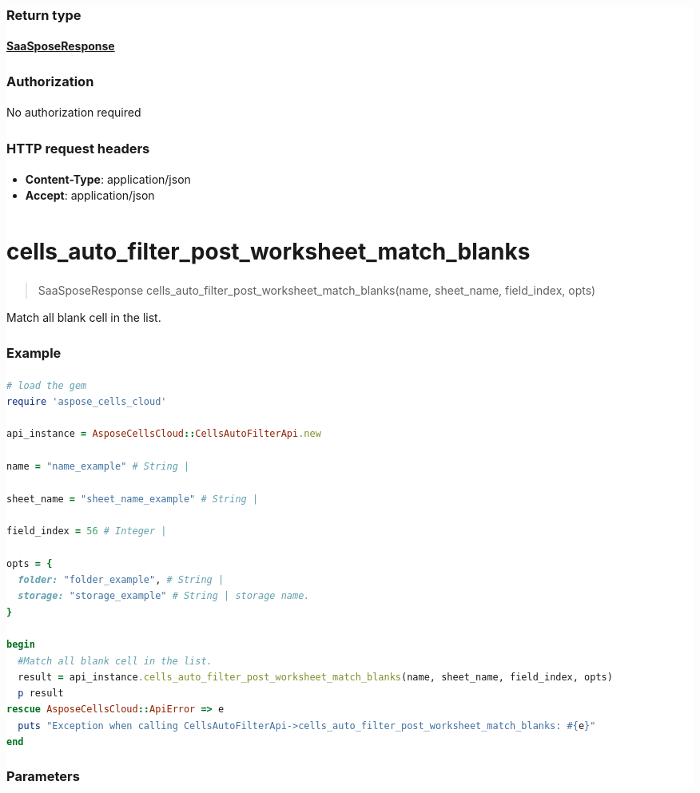### Return type

[**SaaSposeResponse**](SaaSposeResponse.md)

### Authorization

No authorization required

### HTTP request headers

 - **Content-Type**: application/json
 - **Accept**: application/json



# **cells_auto_filter_post_worksheet_match_blanks**
> SaaSposeResponse cells_auto_filter_post_worksheet_match_blanks(name, sheet_name, field_index, opts)

Match all blank cell in the list.

### Example
```ruby
# load the gem
require 'aspose_cells_cloud'

api_instance = AsposeCellsCloud::CellsAutoFilterApi.new

name = "name_example" # String | 

sheet_name = "sheet_name_example" # String | 

field_index = 56 # Integer | 

opts = { 
  folder: "folder_example", # String | 
  storage: "storage_example" # String | storage name.
}

begin
  #Match all blank cell in the list.
  result = api_instance.cells_auto_filter_post_worksheet_match_blanks(name, sheet_name, field_index, opts)
  p result
rescue AsposeCellsCloud::ApiError => e
  puts "Exception when calling CellsAutoFilterApi->cells_auto_filter_post_worksheet_match_blanks: #{e}"
end
```

### Parameters
